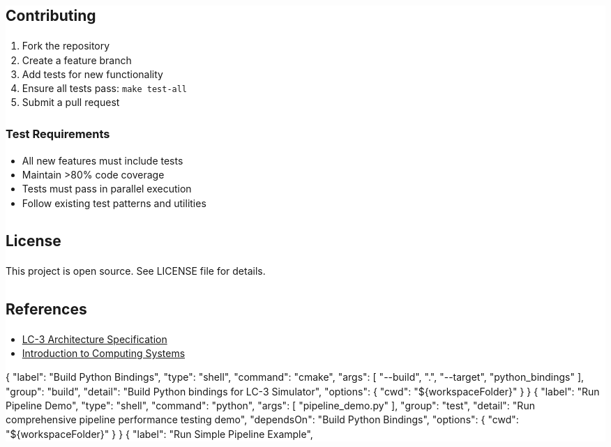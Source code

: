 ## Contributing

1. Fork the repository
2. Create a feature branch
3. Add tests for new functionality
4. Ensure all tests pass: `make test-all`
5. Submit a pull request

### Test Requirements

- All new features must include tests
- Maintain >80% code coverage
- Tests must pass in parallel execution
- Follow existing test patterns and utilities

## License

This project is open source. See LICENSE file for details.

## References

- [LC-3 Architecture Specification](https://www.cs.utexas.edu/users/fussell/courses/cs310h/lectures/Lecture_10-310h.pdf)
- [Introduction to Computing Systems](https://www.mheducation.com/highered/product/introduction-computing-systems-bits-gates-c-beyond-patt-patel/M9780072467505.html)

<task id="shell: Build Python Bindings">
{
	"label": "Build Python Bindings",
	"type": "shell",
	"command": "cmake",
	"args": [
		"--build",
		".",
		"--target",
		"python_bindings"
	],
	"group": "build",
	"detail": "Build Python bindings for LC-3 Simulator",
	"options": {
		"cwd": "${workspaceFolder}"
	}
}
</task>
<task id="shell: Run Pipeline Demo">
{
	"label": "Run Pipeline Demo",
	"type": "shell",
	"command": "python",
	"args": [
		"pipeline_demo.py"
	],
	"group": "test",
	"detail": "Run comprehensive pipeline performance testing demo",
	"dependsOn": "Build Python Bindings",
	"options": {
		"cwd": "${workspaceFolder}"
	}
}
</task>
<task id="shell: Run Simple Pipeline Example">
{
	"label": "Run Simple Pipeline Example",